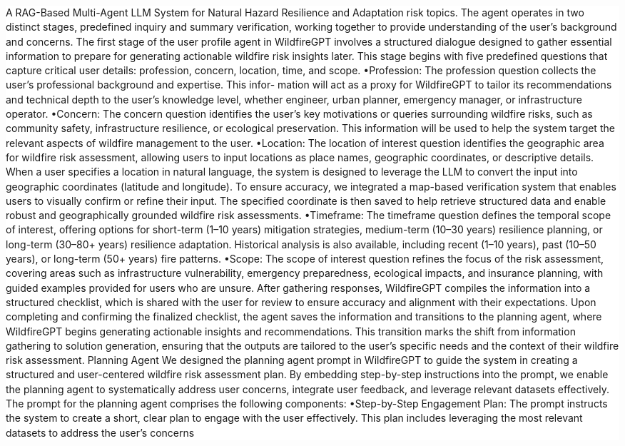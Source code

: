A RAG-Based Multi-Agent LLM System for Natural Hazard Resilience and Adaptation
risk topics. The agent operates in two distinct stages, predefined inquiry and summary verification, working together to
provide understanding of the user’s background and concerns.
The first stage of the user profile agent in WildfireGPT involves a structured dialogue designed to gather essential
information to prepare for generating actionable wildfire risk insights later. This stage begins with five predefined
questions that capture critical user details: profession, concern, location, time, and scope.
•Profession: The profession question collects the user’s professional background and expertise. This infor-
mation will act as a proxy for WildfireGPT to tailor its recommendations and technical depth to the user’s
knowledge level, whether engineer, urban planner, emergency manager, or infrastructure operator.
•Concern: The concern question identifies the user’s key motivations or queries surrounding wildfire risks,
such as community safety, infrastructure resilience, or ecological preservation. This information will be used
to help the system target the relevant aspects of wildfire management to the user.
•Location: The location of interest question identifies the geographic area for wildfire risk assessment, allowing
users to input locations as place names, geographic coordinates, or descriptive details. When a user specifies a
location in natural language, the system is designed to leverage the LLM to convert the input into geographic
coordinates (latitude and longitude). To ensure accuracy, we integrated a map-based verification system that
enables users to visually confirm or refine their input. The specified coordinate is then saved to help retrieve
structured data and enable robust and geographically grounded wildfire risk assessments.
•Timeframe: The timeframe question defines the temporal scope of interest, offering options for short-term
(1–10 years) mitigation strategies, medium-term (10–30 years) resilience planning, or long-term (30–80+
years) resilience adaptation. Historical analysis is also available, including recent (1–10 years), past (10–50
years), or long-term (50+ years) fire patterns.
•Scope: The scope of interest question refines the focus of the risk assessment, covering areas such as
infrastructure vulnerability, emergency preparedness, ecological impacts, and insurance planning, with guided
examples provided for users who are unsure. After gathering responses, WildfireGPT compiles the information
into a structured checklist, which is shared with the user for review to ensure accuracy and alignment with
their expectations.
Upon completing and confirming the finalized checklist, the agent saves the information and transitions to the planning
agent, where WildfireGPT begins generating actionable insights and recommendations. This transition marks the shift
from information gathering to solution generation, ensuring that the outputs are tailored to the user’s specific needs and
the context of their wildfire risk assessment.
Planning Agent We designed the planning agent prompt in WildfireGPT to guide the system in creating a structured
and user-centered wildfire risk assessment plan. By embedding step-by-step instructions into the prompt, we enable
the planning agent to systematically address user concerns, integrate user feedback, and leverage relevant datasets
effectively. The prompt for the planning agent comprises the following components:
•Step-by-Step Engagement Plan: The prompt instructs the system to create a short, clear plan to engage with
the user effectively. This plan includes leveraging the most relevant datasets to address the user’s concerns